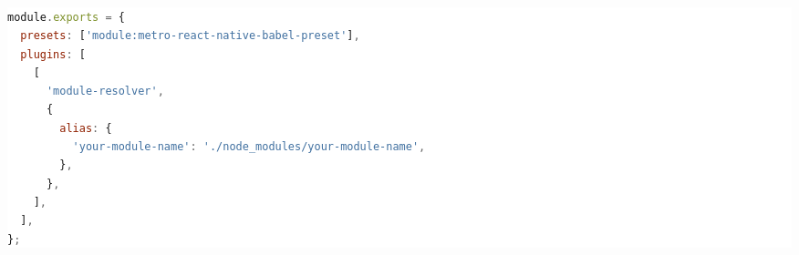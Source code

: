   ```javascript
  module.exports = {
    presets: ['module:metro-react-native-babel-preset'],
    plugins: [
      [
        'module-resolver',
        {
          alias: {
            'your-module-name': './node_modules/your-module-name',
          },
        },
      ],
    ],
  };
  ```